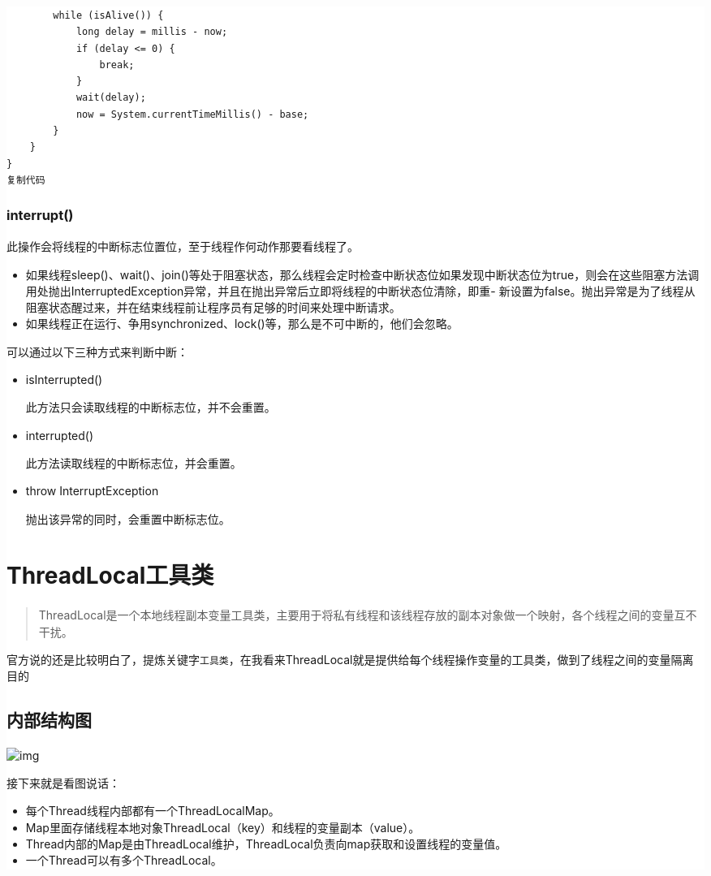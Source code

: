 ```
        while (isAlive()) {
            long delay = millis - now;
            if (delay <= 0) {
                break;
            }
            wait(delay);
            now = System.currentTimeMillis() - base;
        }
    }
}
复制代码
```

### interrupt()

此操作会将线程的中断标志位置位，至于线程作何动作那要看线程了。

- 如果线程sleep()、wait()、join()等处于阻塞状态，那么线程会定时检查中断状态位如果发现中断状态位为true，则会在这些阻塞方法调用处抛出InterruptedException异常，并且在抛出异常后立即将线程的中断状态位清除，即重- 新设置为false。抛出异常是为了线程从阻塞状态醒过来，并在结束线程前让程序员有足够的时间来处理中断请求。
- 如果线程正在运行、争用synchronized、lock()等，那么是不可中断的，他们会忽略。

可以通过以下三种方式来判断中断：

- isInterrupted()

  此方法只会读取线程的中断标志位，并不会重置。

- interrupted()

  此方法读取线程的中断标志位，并会重置。

- throw InterruptException

  抛出该异常的同时，会重置中断标志位。







# ThreadLocal工具类

> ThreadLocal是一个本地线程副本变量工具类，主要用于将私有线程和该线程存放的副本对象做一个映射，各个线程之间的变量互不干扰。

官方说的还是比较明白了，提炼关键字`工具类`，在我看来ThreadLocal就是提供给每个线程操作变量的工具类，做到了线程之间的变量隔离目的

## 内部结构图



![img](https://user-gold-cdn.xitu.io/2020/7/2/1730fbcbacc9b26c?imageView2/0/w/1280/h/960/format/webp/ignore-error/1)



接下来就是看图说话：

- 每个Thread线程内部都有一个ThreadLocalMap。
- Map里面存储线程本地对象ThreadLocal（key）和线程的变量副本（value）。
- Thread内部的Map是由ThreadLocal维护，ThreadLocal负责向map获取和设置线程的变量值。
- 一个Thread可以有多个ThreadLocal。

